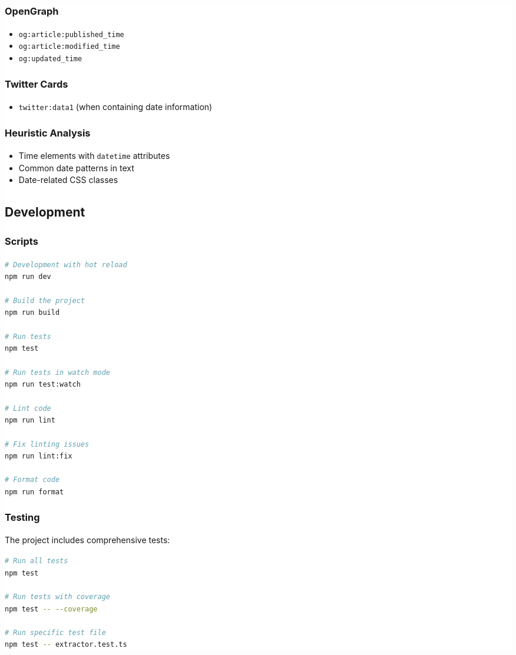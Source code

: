 ### OpenGraph
- `og:article:published_time`
- `og:article:modified_time`
- `og:updated_time`

### Twitter Cards
- `twitter:data1` (when containing date information)

### Heuristic Analysis
- Time elements with `datetime` attributes
- Common date patterns in text
- Date-related CSS classes

## Development

### Scripts

```bash
# Development with hot reload
npm run dev

# Build the project
npm run build

# Run tests
npm test

# Run tests in watch mode
npm run test:watch

# Lint code
npm run lint

# Fix linting issues
npm run lint:fix

# Format code
npm run format
```

### Testing

The project includes comprehensive tests:

```bash
# Run all tests
npm test

# Run tests with coverage
npm test -- --coverage

# Run specific test file
npm test -- extractor.test.ts
```
